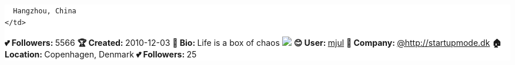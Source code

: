       Hangzhou, China
    </td>
  </tr>
  <tr>
    <td>
      <strong>💕 Followers: </strong>
    </td>
    <td>
      5566
    </td>
  </tr>
  <tr>
    <td>
      <strong>🏆 Created: </strong>
    </td>
    <td>
      2010-12-03
    </td>
  </tr>
  <tr>
    <td>
      <strong>🎉 Bio: </strong>
    </td>
    <td>
      Life is a box of chaos
    </td>
  </tr><tr>
    <td rowspan="6">
      <img src="https://avatars.githubusercontent.com/u/142868?v=4" width="200" />
    </td>
    <td width="130">
      <strong>😊 User: </strong>
    </td>
    <td>
      <a href="https://github.com/mjul" target="_blank">mjul</a>
    </td>
  </tr>
  <tr>
    <td>
      <strong>🏢 Company: </strong>
    </td>
    <td>
      <a href="https://github.com/http://startupmode.dk">@http://startupmode.dk</a>
    </td>
  </tr>
  <tr>
    <td>
      <strong>🏠 Location: </strong>
    </td>
    <td>
      Copenhagen, Denmark
    </td>
  </tr>
  <tr>
    <td>
      <strong>💕 Followers: </strong>
    </td>
    <td>
      25
    </td>
  </tr>
  <tr>
    <td>
